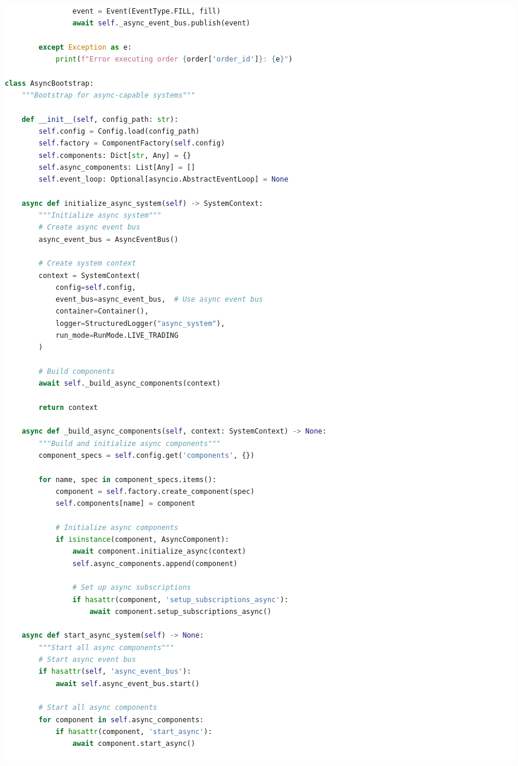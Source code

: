 ```python
                event = Event(EventType.FILL, fill)
                await self._async_event_bus.publish(event)
                
        except Exception as e:
            print(f"Error executing order {order['order_id']}: {e}")

class AsyncBootstrap:
    """Bootstrap for async-capable systems"""
    
    def __init__(self, config_path: str):
        self.config = Config.load(config_path)
        self.factory = ComponentFactory(self.config)
        self.components: Dict[str, Any] = {}
        self.async_components: List[Any] = []
        self.event_loop: Optional[asyncio.AbstractEventLoop] = None
    
    async def initialize_async_system(self) -> SystemContext:
        """Initialize async system"""
        # Create async event bus
        async_event_bus = AsyncEventBus()
        
        # Create system context
        context = SystemContext(
            config=self.config,
            event_bus=async_event_bus,  # Use async event bus
            container=Container(),
            logger=StructuredLogger("async_system"),
            run_mode=RunMode.LIVE_TRADING
        )
        
        # Build components
        await self._build_async_components(context)
        
        return context
    
    async def _build_async_components(self, context: SystemContext) -> None:
        """Build and initialize async components"""
        component_specs = self.config.get('components', {})
        
        for name, spec in component_specs.items():
            component = self.factory.create_component(spec)
            self.components[name] = component
            
            # Initialize async components
            if isinstance(component, AsyncComponent):
                await component.initialize_async(context)
                self.async_components.append(component)
                
                # Set up async subscriptions
                if hasattr(component, 'setup_subscriptions_async'):
                    await component.setup_subscriptions_async()
    
    async def start_async_system(self) -> None:
        """Start all async components"""
        # Start async event bus
        if hasattr(self, 'async_event_bus'):
            await self.async_event_bus.start()
        
        # Start all async components
        for component in self.async_components:
            if hasattr(component, 'start_async'):
                await component.start_async()
    
```